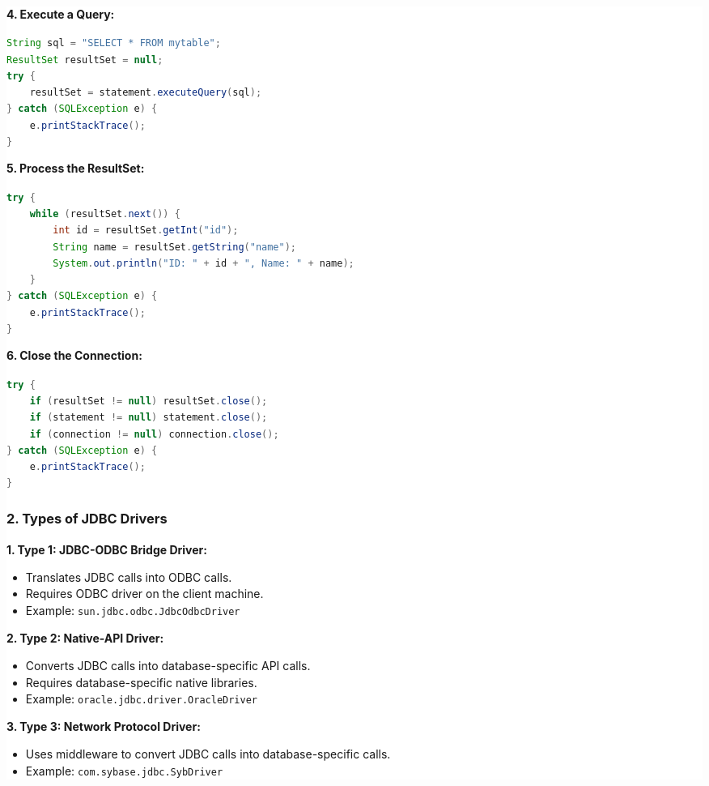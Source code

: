**4. Execute a Query:**

```java
String sql = "SELECT * FROM mytable";
ResultSet resultSet = null;
try {
    resultSet = statement.executeQuery(sql);
} catch (SQLException e) {
    e.printStackTrace();
}
```

**5. Process the ResultSet:**

```java
try {
    while (resultSet.next()) {
        int id = resultSet.getInt("id");
        String name = resultSet.getString("name");
        System.out.println("ID: " + id + ", Name: " + name);
    }
} catch (SQLException e) {
    e.printStackTrace();
}
```

**6. Close the Connection:**

```java
try {
    if (resultSet != null) resultSet.close();
    if (statement != null) statement.close();
    if (connection != null) connection.close();
} catch (SQLException e) {
    e.printStackTrace();
}
```

### 2. Types of JDBC Drivers

**1. Type 1: JDBC-ODBC Bridge Driver:**

- Translates JDBC calls into ODBC calls.
- Requires ODBC driver on the client machine.
- Example: `sun.jdbc.odbc.JdbcOdbcDriver`

**2. Type 2: Native-API Driver:**

- Converts JDBC calls into database-specific API calls.
- Requires database-specific native libraries.
- Example: `oracle.jdbc.driver.OracleDriver`

**3. Type 3: Network Protocol Driver:**

- Uses middleware to convert JDBC calls into database-specific calls.
- Example: `com.sybase.jdbc.SybDriver`
